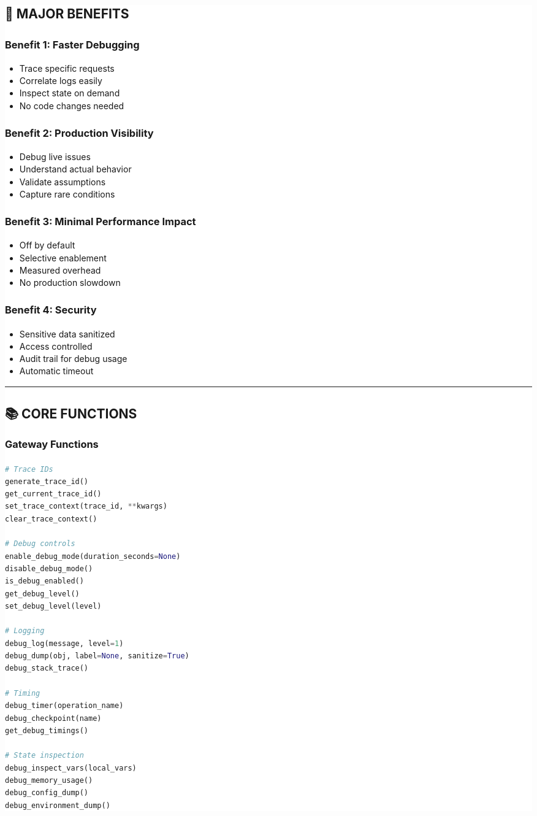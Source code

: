 
## 🎨 MAJOR BENEFITS

### Benefit 1: Faster Debugging
- Trace specific requests
- Correlate logs easily
- Inspect state on demand
- No code changes needed

### Benefit 2: Production Visibility
- Debug live issues
- Understand actual behavior
- Validate assumptions
- Capture rare conditions

### Benefit 3: Minimal Performance Impact
- Off by default
- Selective enablement
- Measured overhead
- No production slowdown

### Benefit 4: Security
- Sensitive data sanitized
- Access controlled
- Audit trail for debug usage
- Automatic timeout

---

## 📚 CORE FUNCTIONS

### Gateway Functions

```python
# Trace IDs
generate_trace_id()
get_current_trace_id()
set_trace_context(trace_id, **kwargs)
clear_trace_context()

# Debug controls
enable_debug_mode(duration_seconds=None)
disable_debug_mode()
is_debug_enabled()
get_debug_level()
set_debug_level(level)

# Logging
debug_log(message, level=1)
debug_dump(obj, label=None, sanitize=True)
debug_stack_trace()

# Timing
debug_timer(operation_name)
debug_checkpoint(name)
get_debug_timings()

# State inspection
debug_inspect_vars(local_vars)
debug_memory_usage()
debug_config_dump()
debug_environment_dump()
```